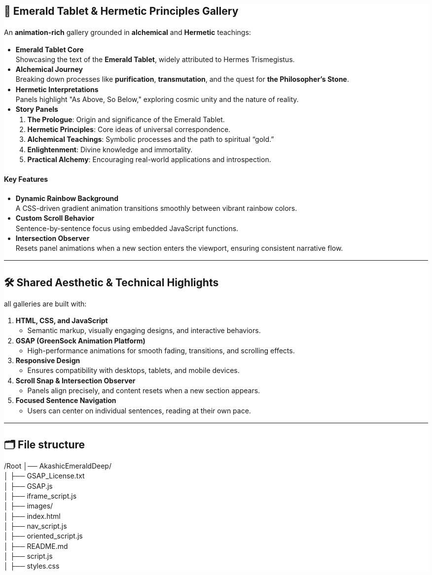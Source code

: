 ## 💚 Emerald Tablet & Hermetic Principles Gallery
An **animation-rich** gallery grounded in **alchemical** and **Hermetic** teachings:

- **Emerald Tablet Core**  
  Showcasing the text of the **Emerald Tablet**, widely attributed to Hermes Trismegistus.
- **Alchemical Journey**  
  Breaking down processes like **purification**, **transmutation**, and the quest for **the Philosopher’s Stone**.
- **Hermetic Interpretations**  
  Panels highlight "As Above, So Below," exploring cosmic unity and the nature of reality.
- **Story Panels**  
  1. **The Prologue**: Origin and significance of the Emerald Tablet.  
  2. **Hermetic Principles**: Core ideas of universal correspondence.  
  3. **Alchemical Teachings**: Symbolic processes and the path to spiritual “gold.”  
  4. **Enlightenment**: Divine knowledge and immortality.  
  5. **Practical Alchemy**: Encouraging real-world applications and introspection.

#### Key Features
- **Dynamic Rainbow Background**  
  A CSS-driven gradient animation transitions smoothly between vibrant rainbow colors.  
- **Custom Scroll Behavior**  
  Sentence-by-sentence focus using embedded JavaScript functions.  
- **Intersection Observer**  
  Resets panel animations when a new section enters the viewport, ensuring consistent narrative flow.

---

## 🛠️ Shared Aesthetic & Technical Highlights
all galleries are built with:

1. **HTML, CSS, and JavaScript**  
   - Semantic markup, visually engaging designs, and interactive behaviors.
2. **GSAP (GreenSock Animation Platform)**  
   - High-performance animations for smooth fading, transitions, and scrolling effects.
3. **Responsive Design**  
   - Ensures compatibility with desktops, tablets, and mobile devices.
4. **Scroll Snap & Intersection Observer**  
   - Panels align precisely, and content resets when a new section appears.
5. **Focused Sentence Navigation**  
   - Users can center on individual sentences, reading at their own pace.

---
	 
## 🗂️ File structure

/Root
│── AkashicEmeraldDeep/     
│   ├── GSAP_License.txt     
│   ├── GSAP.js     
│   ├── iframe_script.js     
│   ├── images/     
│   ├── index.html     
│   ├── nav_script.js     
│   ├── oriented_script.js     
│   ├── README.md     
│   ├── script.js     
│   ├── styles.css
